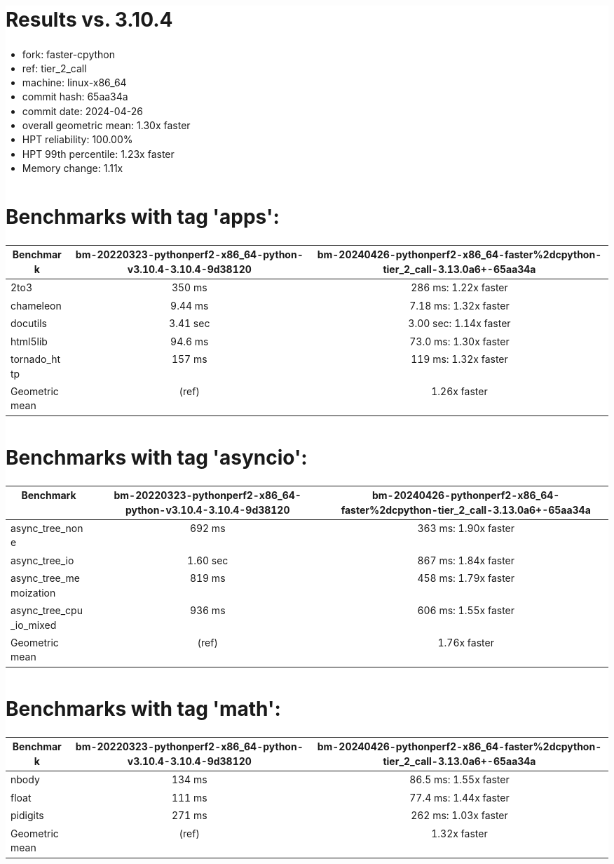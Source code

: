 # Results vs. 3.10.4

- fork: faster-cpython
- ref: tier_2_call
- machine: linux-x86_64
- commit hash: 65aa34a
- commit date: 2024-04-26
- overall geometric mean: 1.30x faster
- HPT reliability: 100.00%
- HPT 99th percentile: 1.23x faster
- Memory change: 1.11x

Benchmarks with tag 'apps':
===========================

| Benchmark      | bm-20220323-pythonperf2-x86_64-python-v3.10.4-3.10.4-9d38120 | bm-20240426-pythonperf2-x86_64-faster%2dcpython-tier_2_call-3.13.0a6+-65aa34a |
|----------------|:------------------------------------------------------------:|:-----------------------------------------------------------------------------:|
| 2to3           | 350 ms                                                       | 286 ms: 1.22x faster                                                          |
| chameleon      | 9.44 ms                                                      | 7.18 ms: 1.32x faster                                                         |
| docutils       | 3.41 sec                                                     | 3.00 sec: 1.14x faster                                                        |
| html5lib       | 94.6 ms                                                      | 73.0 ms: 1.30x faster                                                         |
| tornado_http   | 157 ms                                                       | 119 ms: 1.32x faster                                                          |
| Geometric mean | (ref)                                                        | 1.26x faster                                                                  |

Benchmarks with tag 'asyncio':
==============================

| Benchmark               | bm-20220323-pythonperf2-x86_64-python-v3.10.4-3.10.4-9d38120 | bm-20240426-pythonperf2-x86_64-faster%2dcpython-tier_2_call-3.13.0a6+-65aa34a |
|-------------------------|:------------------------------------------------------------:|:-----------------------------------------------------------------------------:|
| async_tree_none         | 692 ms                                                       | 363 ms: 1.90x faster                                                          |
| async_tree_io           | 1.60 sec                                                     | 867 ms: 1.84x faster                                                          |
| async_tree_memoization  | 819 ms                                                       | 458 ms: 1.79x faster                                                          |
| async_tree_cpu_io_mixed | 936 ms                                                       | 606 ms: 1.55x faster                                                          |
| Geometric mean          | (ref)                                                        | 1.76x faster                                                                  |

Benchmarks with tag 'math':
===========================

| Benchmark      | bm-20220323-pythonperf2-x86_64-python-v3.10.4-3.10.4-9d38120 | bm-20240426-pythonperf2-x86_64-faster%2dcpython-tier_2_call-3.13.0a6+-65aa34a |
|----------------|:------------------------------------------------------------:|:-----------------------------------------------------------------------------:|
| nbody          | 134 ms                                                       | 86.5 ms: 1.55x faster                                                         |
| float          | 111 ms                                                       | 77.4 ms: 1.44x faster                                                         |
| pidigits       | 271 ms                                                       | 262 ms: 1.03x faster                                                          |
| Geometric mean | (ref)                                                        | 1.32x faster                                                                  |

